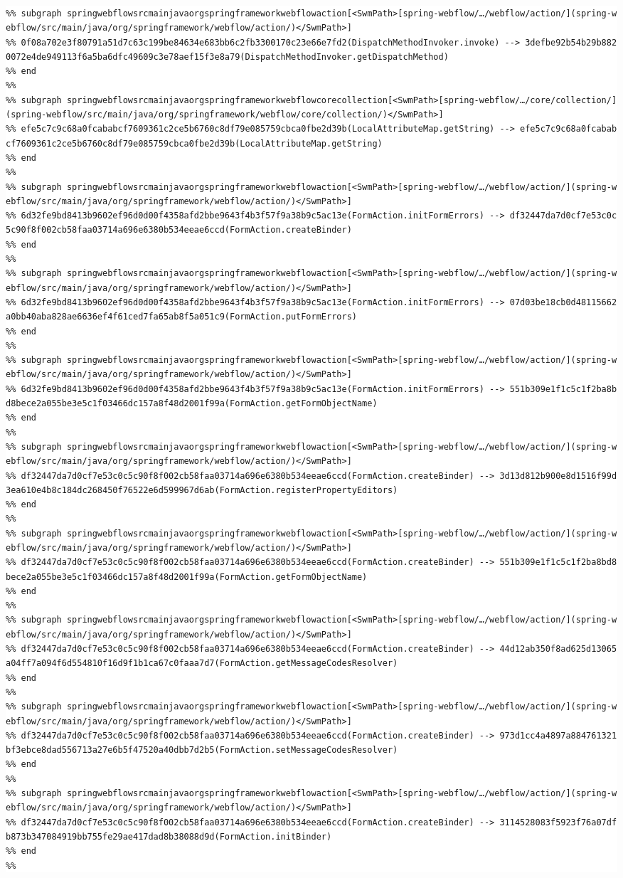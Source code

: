 ```mermaid
%% subgraph springwebflowsrcmainjavaorgspringframeworkwebflowaction[<SwmPath>[spring-webflow/…/webflow/action/](spring-webflow/src/main/java/org/springframework/webflow/action/)</SwmPath>]
%% 0f08a702e3f80791a51d7c63c199be84634e683bb6c2fb3300170c23e66e7fd2(DispatchMethodInvoker.invoke) --> 3defbe92b54b29b8820072e4de949113f6a5ba6dfc49609c3e78aef15f3e8a79(DispatchMethodInvoker.getDispatchMethod)
%% end
%% 
%% subgraph springwebflowsrcmainjavaorgspringframeworkwebflowcorecollection[<SwmPath>[spring-webflow/…/core/collection/](spring-webflow/src/main/java/org/springframework/webflow/core/collection/)</SwmPath>]
%% efe5c7c9c68a0fcababcf7609361c2ce5b6760c8df79e085759cbca0fbe2d39b(LocalAttributeMap.getString) --> efe5c7c9c68a0fcababcf7609361c2ce5b6760c8df79e085759cbca0fbe2d39b(LocalAttributeMap.getString)
%% end
%% 
%% subgraph springwebflowsrcmainjavaorgspringframeworkwebflowaction[<SwmPath>[spring-webflow/…/webflow/action/](spring-webflow/src/main/java/org/springframework/webflow/action/)</SwmPath>]
%% 6d32fe9bd8413b9602ef96d0d00f4358afd2bbe9643f4b3f57f9a38b9c5ac13e(FormAction.initFormErrors) --> df32447da7d0cf7e53c0c5c90f8f002cb58faa03714a696e6380b534eeae6ccd(FormAction.createBinder)
%% end
%% 
%% subgraph springwebflowsrcmainjavaorgspringframeworkwebflowaction[<SwmPath>[spring-webflow/…/webflow/action/](spring-webflow/src/main/java/org/springframework/webflow/action/)</SwmPath>]
%% 6d32fe9bd8413b9602ef96d0d00f4358afd2bbe9643f4b3f57f9a38b9c5ac13e(FormAction.initFormErrors) --> 07d03be18cb0d48115662a0bb40aba828ae6636ef4f61ced7fa65ab8f5a051c9(FormAction.putFormErrors)
%% end
%% 
%% subgraph springwebflowsrcmainjavaorgspringframeworkwebflowaction[<SwmPath>[spring-webflow/…/webflow/action/](spring-webflow/src/main/java/org/springframework/webflow/action/)</SwmPath>]
%% 6d32fe9bd8413b9602ef96d0d00f4358afd2bbe9643f4b3f57f9a38b9c5ac13e(FormAction.initFormErrors) --> 551b309e1f1c5c1f2ba8bd8bece2a055be3e5c1f03466dc157a8f48d2001f99a(FormAction.getFormObjectName)
%% end
%% 
%% subgraph springwebflowsrcmainjavaorgspringframeworkwebflowaction[<SwmPath>[spring-webflow/…/webflow/action/](spring-webflow/src/main/java/org/springframework/webflow/action/)</SwmPath>]
%% df32447da7d0cf7e53c0c5c90f8f002cb58faa03714a696e6380b534eeae6ccd(FormAction.createBinder) --> 3d13d812b900e8d1516f99d3ea610e4b8c184dc268450f76522e6d599967d6ab(FormAction.registerPropertyEditors)
%% end
%% 
%% subgraph springwebflowsrcmainjavaorgspringframeworkwebflowaction[<SwmPath>[spring-webflow/…/webflow/action/](spring-webflow/src/main/java/org/springframework/webflow/action/)</SwmPath>]
%% df32447da7d0cf7e53c0c5c90f8f002cb58faa03714a696e6380b534eeae6ccd(FormAction.createBinder) --> 551b309e1f1c5c1f2ba8bd8bece2a055be3e5c1f03466dc157a8f48d2001f99a(FormAction.getFormObjectName)
%% end
%% 
%% subgraph springwebflowsrcmainjavaorgspringframeworkwebflowaction[<SwmPath>[spring-webflow/…/webflow/action/](spring-webflow/src/main/java/org/springframework/webflow/action/)</SwmPath>]
%% df32447da7d0cf7e53c0c5c90f8f002cb58faa03714a696e6380b534eeae6ccd(FormAction.createBinder) --> 44d12ab350f8ad625d13065a04ff7a094f6d554810f16d9f1b1ca67c0faaa7d7(FormAction.getMessageCodesResolver)
%% end
%% 
%% subgraph springwebflowsrcmainjavaorgspringframeworkwebflowaction[<SwmPath>[spring-webflow/…/webflow/action/](spring-webflow/src/main/java/org/springframework/webflow/action/)</SwmPath>]
%% df32447da7d0cf7e53c0c5c90f8f002cb58faa03714a696e6380b534eeae6ccd(FormAction.createBinder) --> 973d1cc4a4897a884761321bf3ebce8dad556713a27e6b5f47520a40dbb7d2b5(FormAction.setMessageCodesResolver)
%% end
%% 
%% subgraph springwebflowsrcmainjavaorgspringframeworkwebflowaction[<SwmPath>[spring-webflow/…/webflow/action/](spring-webflow/src/main/java/org/springframework/webflow/action/)</SwmPath>]
%% df32447da7d0cf7e53c0c5c90f8f002cb58faa03714a696e6380b534eeae6ccd(FormAction.createBinder) --> 3114528083f5923f76a07dfb873b347084919bb755fe29ae417dad8b38088d9d(FormAction.initBinder)
%% end
%% 
```